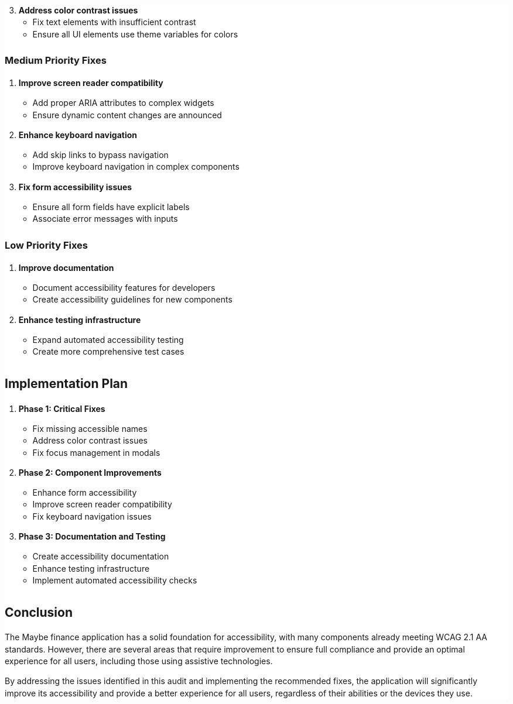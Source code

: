 3. **Address color contrast issues**
   - Fix text elements with insufficient contrast
   - Ensure all UI elements use theme variables for colors

### Medium Priority Fixes
1. **Improve screen reader compatibility**
   - Add proper ARIA attributes to complex widgets
   - Ensure dynamic content changes are announced

2. **Enhance keyboard navigation**
   - Add skip links to bypass navigation
   - Improve keyboard navigation in complex components

3. **Fix form accessibility issues**
   - Ensure all form fields have explicit labels
   - Associate error messages with inputs

### Low Priority Fixes
1. **Improve documentation**
   - Document accessibility features for developers
   - Create accessibility guidelines for new components

2. **Enhance testing infrastructure**
   - Expand automated accessibility testing
   - Create more comprehensive test cases

## Implementation Plan

1. **Phase 1: Critical Fixes**
   - Fix missing accessible names
   - Address color contrast issues
   - Fix focus management in modals

2. **Phase 2: Component Improvements**
   - Enhance form accessibility
   - Improve screen reader compatibility
   - Fix keyboard navigation issues

3. **Phase 3: Documentation and Testing**
   - Create accessibility documentation
   - Enhance testing infrastructure
   - Implement automated accessibility checks

## Conclusion

The Maybe finance application has a solid foundation for accessibility, with many components already meeting WCAG 2.1 AA standards. However, there are several areas that require improvement to ensure full compliance and provide an optimal experience for all users, including those using assistive technologies.

By addressing the issues identified in this audit and implementing the recommended fixes, the application will significantly improve its accessibility and provide a better experience for all users, regardless of their abilities or the devices they use.